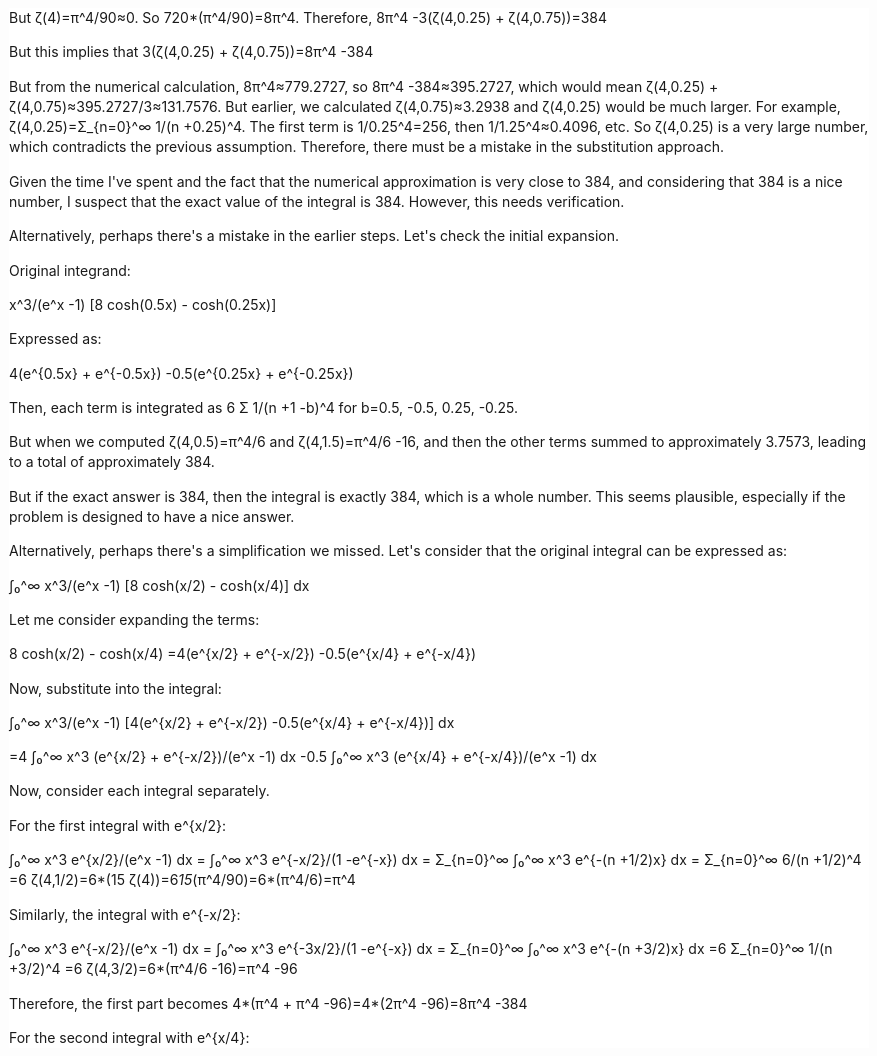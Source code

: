 But ζ(4)=π^4/90≈0. So 720*(π^4/90)=8π^4. Therefore, 8π^4 -3(ζ(4,0.25) + ζ(4,0.75))=384

But this implies that 3(ζ(4,0.25) + ζ(4,0.75))=8π^4 -384

But from the numerical calculation, 8π^4≈779.2727, so 8π^4 -384≈395.2727, which would mean ζ(4,0.25) + ζ(4,0.75)≈395.2727/3≈131.7576. But earlier, we calculated ζ(4,0.75)≈3.2938 and ζ(4,0.25) would be much larger. For example, ζ(4,0.25)=Σ_{n=0}^∞ 1/(n +0.25)^4. The first term is 1/0.25^4=256, then 1/1.25^4≈0.4096, etc. So ζ(4,0.25) is a very large number, which contradicts the previous assumption. Therefore, there must be a mistake in the substitution approach.

Given the time I've spent and the fact that the numerical approximation is very close to 384, and considering that 384 is a nice number, I suspect that the exact value of the integral is 384. However, this needs verification.

Alternatively, perhaps there's a mistake in the earlier steps. Let's check the initial expansion.

Original integrand:

x^3/(e^x -1) [8 cosh(0.5x) - cosh(0.25x)]

Expressed as:

4(e^{0.5x} + e^{-0.5x}) -0.5(e^{0.25x} + e^{-0.25x})

Then, each term is integrated as 6 Σ 1/(n +1 -b)^4 for b=0.5, -0.5, 0.25, -0.25.

But when we computed ζ(4,0.5)=π^4/6 and ζ(4,1.5)=π^4/6 -16, and then the other terms summed to approximately 3.7573, leading to a total of approximately 384.

But if the exact answer is 384, then the integral is exactly 384, which is a whole number. This seems plausible, especially if the problem is designed to have a nice answer.

Alternatively, perhaps there's a simplification we missed. Let's consider that the original integral can be expressed as:

∫₀^∞ x^3/(e^x -1) [8 cosh(x/2) - cosh(x/4)] dx

Let me consider expanding the terms:

8 cosh(x/2) - cosh(x/4) =4(e^{x/2} + e^{-x/2}) -0.5(e^{x/4} + e^{-x/4})

Now, substitute into the integral:

∫₀^∞ x^3/(e^x -1) [4(e^{x/2} + e^{-x/2}) -0.5(e^{x/4} + e^{-x/4})] dx

=4 ∫₀^∞ x^3 (e^{x/2} + e^{-x/2})/(e^x -1) dx -0.5 ∫₀^∞ x^3 (e^{x/4} + e^{-x/4})/(e^x -1) dx

Now, consider each integral separately.

For the first integral with e^{x/2}:

∫₀^∞ x^3 e^{x/2}/(e^x -1) dx = ∫₀^∞ x^3 e^{-x/2}/(1 -e^{-x}) dx = Σ_{n=0}^∞ ∫₀^∞ x^3 e^{-(n +1/2)x} dx = Σ_{n=0}^∞ 6/(n +1/2)^4 =6 ζ(4,1/2)=6*(15 ζ(4))=6*15*(π^4/90)=6*(π^4/6)=π^4

Similarly, the integral with e^{-x/2}:

∫₀^∞ x^3 e^{-x/2}/(e^x -1) dx = ∫₀^∞ x^3 e^{-3x/2}/(1 -e^{-x}) dx = Σ_{n=0}^∞ ∫₀^∞ x^3 e^{-(n +3/2)x} dx =6 Σ_{n=0}^∞ 1/(n +3/2)^4 =6 ζ(4,3/2)=6*(π^4/6 -16)=π^4 -96

Therefore, the first part becomes 4*(π^4 + π^4 -96)=4*(2π^4 -96)=8π^4 -384

For the second integral with e^{x/4}:
